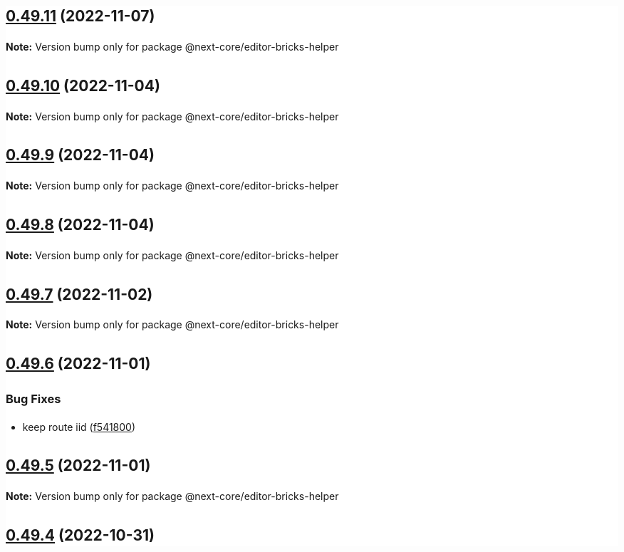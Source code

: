 ## [0.49.11](https://github.com/easyops-cn/next-core/compare/@next-core/editor-bricks-helper@0.49.10...@next-core/editor-bricks-helper@0.49.11) (2022-11-07)

**Note:** Version bump only for package @next-core/editor-bricks-helper

## [0.49.10](https://github.com/easyops-cn/next-core/compare/@next-core/editor-bricks-helper@0.49.9...@next-core/editor-bricks-helper@0.49.10) (2022-11-04)

**Note:** Version bump only for package @next-core/editor-bricks-helper

## [0.49.9](https://github.com/easyops-cn/next-core/compare/@next-core/editor-bricks-helper@0.49.8...@next-core/editor-bricks-helper@0.49.9) (2022-11-04)

**Note:** Version bump only for package @next-core/editor-bricks-helper

## [0.49.8](https://github.com/easyops-cn/next-core/compare/@next-core/editor-bricks-helper@0.49.7...@next-core/editor-bricks-helper@0.49.8) (2022-11-04)

**Note:** Version bump only for package @next-core/editor-bricks-helper

## [0.49.7](https://github.com/easyops-cn/next-core/compare/@next-core/editor-bricks-helper@0.49.6...@next-core/editor-bricks-helper@0.49.7) (2022-11-02)

**Note:** Version bump only for package @next-core/editor-bricks-helper

## [0.49.6](https://github.com/easyops-cn/next-core/compare/@next-core/editor-bricks-helper@0.49.5...@next-core/editor-bricks-helper@0.49.6) (2022-11-01)

### Bug Fixes

- keep route iid ([f541800](https://github.com/easyops-cn/next-core/commit/f541800fd4ba180385b78d99324fda572987b248))

## [0.49.5](https://github.com/easyops-cn/next-core/compare/@next-core/editor-bricks-helper@0.49.4...@next-core/editor-bricks-helper@0.49.5) (2022-11-01)

**Note:** Version bump only for package @next-core/editor-bricks-helper

## [0.49.4](https://github.com/easyops-cn/next-core/compare/@next-core/editor-bricks-helper@0.49.3...@next-core/editor-bricks-helper@0.49.4) (2022-10-31)
